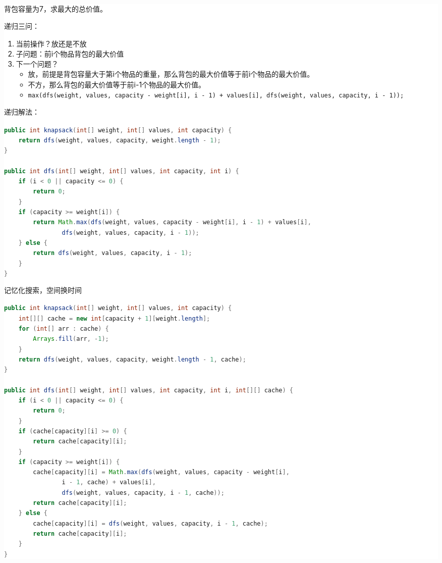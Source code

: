 背包容量为7，求最大的总价值。



递归三问：

1. 当前操作？放还是不放
2. 子问题：前i个物品背包的最大价值
3. 下一个问题？
   - 放，前提是背包容量大于第i个物品的重量，那么背包的最大价值等于前i个物品的最大价值。
   - 不方，那么背包的最大价值等于前i-1个物品的最大价值。
   - `max(dfs(weight, values, capacity - weight[i], i - 1) + values[i], dfs(weight, values, capacity, i - 1));`

递归解法：

```java
public int knapsack(int[] weight, int[] values, int capacity) {
    return dfs(weight, values, capacity, weight.length - 1);
}

public int dfs(int[] weight, int[] values, int capacity, int i) {
    if (i < 0 || capacity <= 0) {
        return 0;
    }
    if (capacity >= weight[i]) {
        return Math.max(dfs(weight, values, capacity - weight[i], i - 1) + values[i],
                dfs(weight, values, capacity, i - 1));
    } else {
        return dfs(weight, values, capacity, i - 1);
    }
}
```

记忆化搜索，空间换时间

```JAVA
public int knapsack(int[] weight, int[] values, int capacity) {
    int[][] cache = new int[capacity + 1][weight.length];
    for (int[] arr : cache) {
        Arrays.fill(arr, -1);
    }
    return dfs(weight, values, capacity, weight.length - 1, cache);
}

public int dfs(int[] weight, int[] values, int capacity, int i, int[][] cache) {
    if (i < 0 || capacity <= 0) {
        return 0;
    }
    if (cache[capacity][i] >= 0) {
        return cache[capacity][i];
    }
    if (capacity >= weight[i]) {
        cache[capacity][i] = Math.max(dfs(weight, values, capacity - weight[i], 
                i - 1, cache) + values[i], 
                dfs(weight, values, capacity, i - 1, cache));
        return cache[capacity][i];
    } else {
        cache[capacity][i] = dfs(weight, values, capacity, i - 1, cache);
        return cache[capacity][i];
    }
}
```
